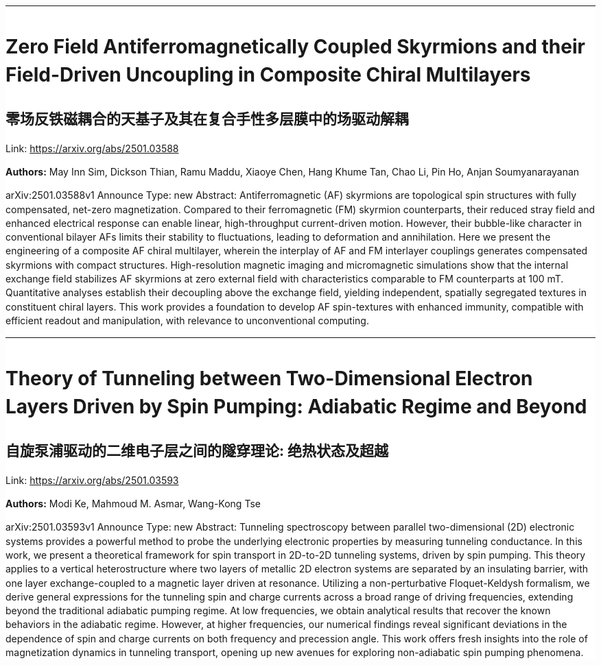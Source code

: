 
---
# Zero Field Antiferromagnetically Coupled Skyrmions and their Field-Driven Uncoupling in Composite Chiral Multilayers

## 零场反铁磁耦合的天基子及其在复合手性多层膜中的场驱动解耦

Link: https://arxiv.org/abs/2501.03588

**Authors:** May Inn Sim, Dickson Thian, Ramu Maddu, Xiaoye Chen, Hang Khume Tan, Chao Li, Pin Ho, Anjan Soumyanarayanan

arXiv:2501.03588v1 Announce Type: new 
Abstract: Antiferromagnetic (AF) skyrmions are topological spin structures with fully compensated, net-zero magnetization. Compared to their ferromagnetic (FM) skyrmion counterparts, their reduced stray field and enhanced electrical response can enable linear, high-throughput current-driven motion. However, their bubble-like character in conventional bilayer AFs limits their stability to fluctuations, leading to deformation and annihilation. Here we present the engineering of a composite AF chiral multilayer, wherein the interplay of AF and FM interlayer couplings generates compensated skyrmions with compact structures. High-resolution magnetic imaging and micromagnetic simulations show that the internal exchange field stabilizes AF skyrmions at zero external field with characteristics comparable to FM counterparts at 100 mT. Quantitative analyses establish their decoupling above the exchange field, yielding independent, spatially segregated textures in constituent chiral layers. This work provides a foundation to develop AF spin-textures with enhanced immunity, compatible with efficient readout and manipulation, with relevance to unconventional computing.


---
# Theory of Tunneling between Two-Dimensional Electron Layers Driven by Spin Pumping: Adiabatic Regime and Beyond

## 自旋泵浦驱动的二维电子层之间的隧穿理论: 绝热状态及超越

Link: https://arxiv.org/abs/2501.03593

**Authors:** Modi Ke, Mahmoud M. Asmar, Wang-Kong Tse

arXiv:2501.03593v1 Announce Type: new 
Abstract: Tunneling spectroscopy between parallel two-dimensional (2D) electronic systems provides a powerful method to probe the underlying electronic properties by measuring tunneling conductance. In this work, we present a theoretical framework for spin transport in 2D-to-2D tunneling systems, driven by spin pumping. This theory applies to a vertical heterostructure where two layers of metallic 2D electron systems are separated by an insulating barrier, with one layer exchange-coupled to a magnetic layer driven at resonance. Utilizing a non-perturbative Floquet-Keldysh formalism, we derive general expressions for the tunneling spin and charge currents across a broad range of driving frequencies, extending beyond the traditional adiabatic pumping regime. At low frequencies, we obtain analytical results that recover the known behaviors in the adiabatic regime. However, at higher frequencies, our numerical findings reveal significant deviations in the dependence of spin and charge currents on both frequency and precession angle. This work offers fresh insights into the role of magnetization dynamics in tunneling transport, opening up new avenues for exploring non-adiabatic spin pumping phenomena.
